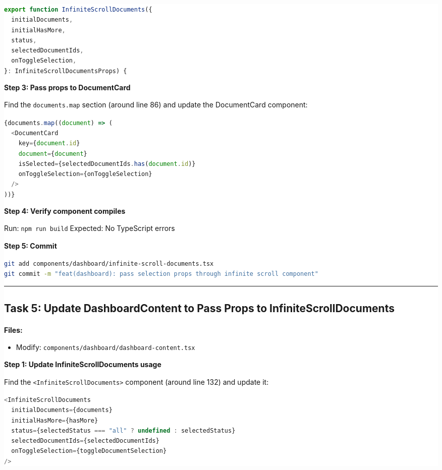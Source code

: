 ```typescript
export function InfiniteScrollDocuments({
  initialDocuments,
  initialHasMore,
  status,
  selectedDocumentIds,
  onToggleSelection,
}: InfiniteScrollDocumentsProps) {
```

**Step 3: Pass props to DocumentCard**

Find the `documents.map` section (around line 86) and update the DocumentCard component:

```typescript
{documents.map((document) => (
  <DocumentCard
    key={document.id}
    document={document}
    isSelected={selectedDocumentIds.has(document.id)}
    onToggleSelection={onToggleSelection}
  />
))}
```

**Step 4: Verify component compiles**

Run: `npm run build`
Expected: No TypeScript errors

**Step 5: Commit**

```bash
git add components/dashboard/infinite-scroll-documents.tsx
git commit -m "feat(dashboard): pass selection props through infinite scroll component"
```

---

## Task 5: Update DashboardContent to Pass Props to InfiniteScrollDocuments

**Files:**
- Modify: `components/dashboard/dashboard-content.tsx`

**Step 1: Update InfiniteScrollDocuments usage**

Find the `<InfiniteScrollDocuments>` component (around line 132) and update it:

```typescript
<InfiniteScrollDocuments
  initialDocuments={documents}
  initialHasMore={hasMore}
  status={selectedStatus === "all" ? undefined : selectedStatus}
  selectedDocumentIds={selectedDocumentIds}
  onToggleSelection={toggleDocumentSelection}
/>
```
